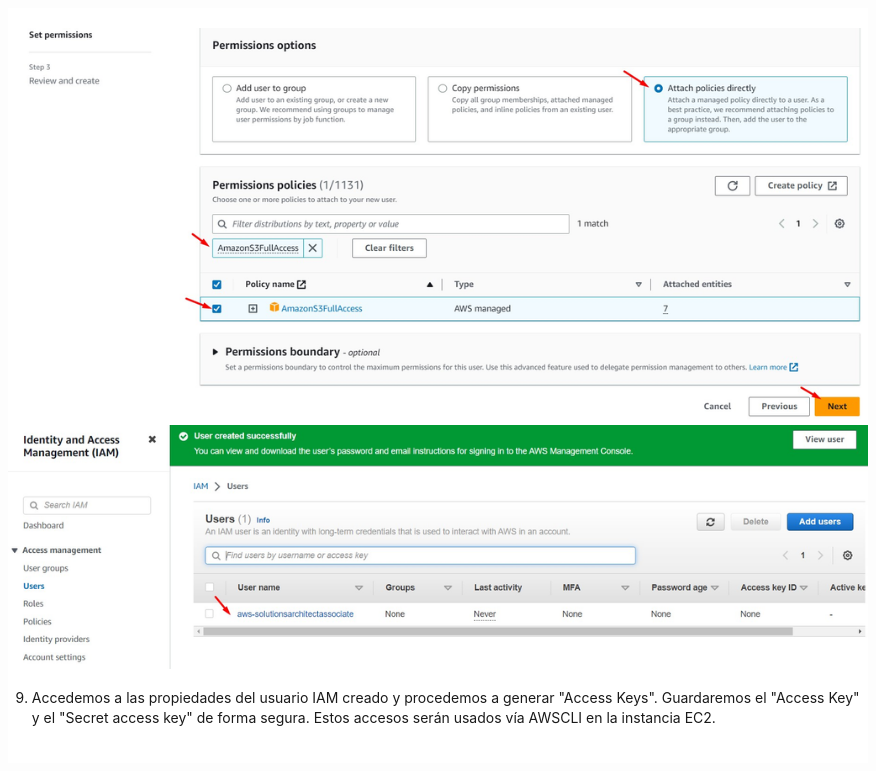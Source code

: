 <br>

<img src="images/Lab03_09.jpg">

<br>

<img src="images/Lab03_10.jpg">

<br>

9. Accedemos a las propiedades del usuario IAM creado y procedemos a generar "Access Keys". Guardaremos el "Access Key" y el "Secret access key" de forma segura. Estos accesos serán usados vía AWSCLI en la instancia EC2.

<br>
